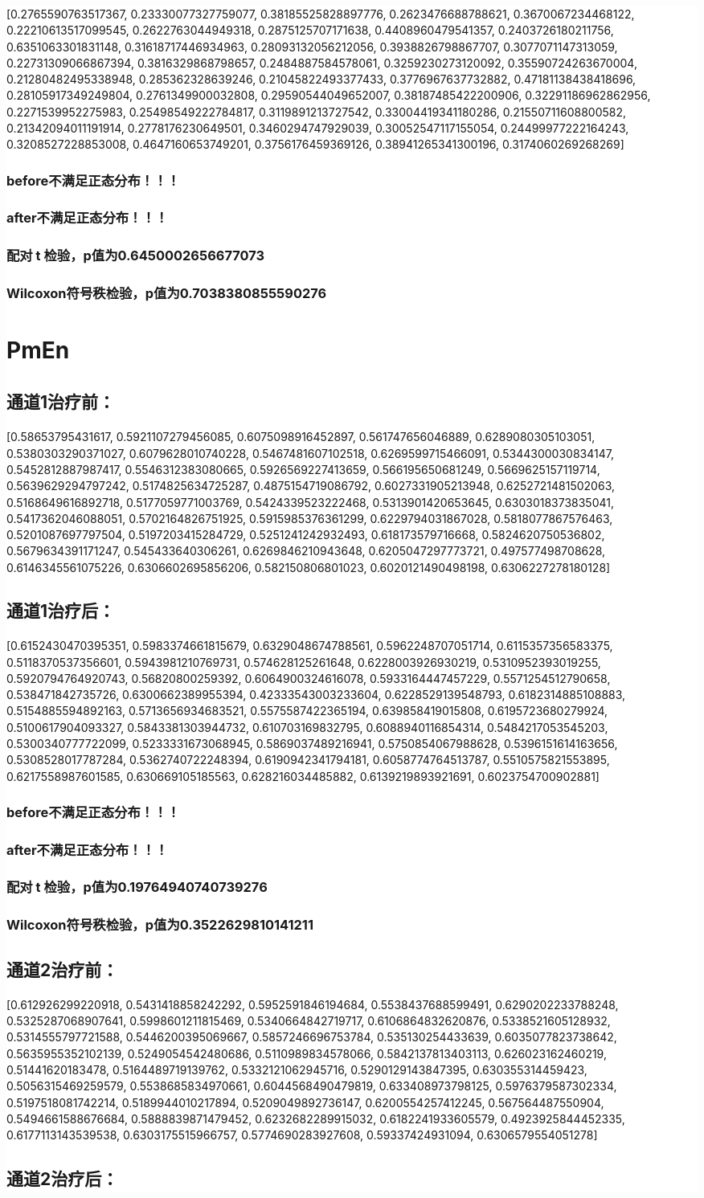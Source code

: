 [0.2765590763517367, 0.23330077327759077, 0.38185525828897776, 0.2623476688788621, 0.3670067234468122, 0.22210613517099545, 0.2622763044949318, 0.2875125707171638, 0.4408960479541357, 0.2403726180211756, 0.6351063301831148, 0.31618717446934963, 0.28093132056212056, 0.3938826798867707, 0.3077071147313059, 0.22731309066867394, 0.3816329868798657, 0.2484887584578061, 0.3259230273120092, 0.35590724263670004, 0.21280482495338948, 0.285362328639246, 0.21045822493377433, 0.3776967637732882, 0.47181138438418696, 0.28105917349249804, 0.2761349900032808, 0.29590544049652007, 0.38187485422200906, 0.32291186962862956, 0.2271539952275983, 0.25498549222784817, 0.3119891213727542, 0.33004419341180286, 0.21550711608800582, 0.21342094011191914, 0.2778176230649501, 0.3460294747929039, 0.30052547117155054, 0.24499977222164243, 0.3208527228853008, 0.4647160653749201, 0.3756176459369126, 0.38941265341300196, 0.3174060269268269]
### before不满足正态分布！！！
### after不满足正态分布！！！
### 配对 t 检验，p值为0.6450002656677073
### Wilcoxon符号秩检验，p值为0.7038380855590276
# PmEn
## 通道1治疗前：
[0.58653795431617, 0.5921107279456085, 0.6075098916452897, 0.561747656046889, 0.6289080305103051, 0.5380303290371027, 0.6079628010740228, 0.5467481607102518, 0.6269599715466091, 0.5344300030834147, 0.5452812887987417, 0.5546312383080665, 0.5926569227413659, 0.566195650681249, 0.5669625157119714, 0.5639629294797242, 0.5174825634725287, 0.4875154719086792, 0.6027331905213948, 0.6252721481502063, 0.5168649616892718, 0.5177059771003769, 0.5424339523222468, 0.5313901420653645, 0.6303018373835041, 0.5417362046088051, 0.5702164826751925, 0.5915985376361299, 0.6229794031867028, 0.5818077867576463, 0.5201087697797504, 0.5197203415284729, 0.5251241242932493, 0.618173579716668, 0.5824620750536802, 0.5679634391171247, 0.545433640306261, 0.6269846210943648, 0.6205047297773721, 0.497577498708628, 0.6146345561075226, 0.6306602695856206, 0.582150806801023, 0.6020121490498198, 0.6306227278180128]
## 通道1治疗后：
[0.6152430470395351, 0.5983374661815679, 0.6329048674788561, 0.5962248707051714, 0.6115357356583375, 0.5118370537356601, 0.5943981210769731, 0.574628125261648, 0.6228003926930219, 0.5310952393019255, 0.5920794764920743, 0.56820800259392, 0.6064900324616078, 0.5933164447457229, 0.5571254512790658, 0.538471842735726, 0.6300662389955394, 0.42333543003233604, 0.6228529139548793, 0.6182314885108883, 0.5154885594892163, 0.5713656934683521, 0.5575587422365194, 0.639858419015808, 0.6195723680279924, 0.5100617904093327, 0.5843381303944732, 0.610703169832795, 0.6088940116854314, 0.5484217053545203, 0.5300340777722099, 0.5233331673068945, 0.5869037489216941, 0.5750854067988628, 0.5396151614163656, 0.5308528017787284, 0.5362740722248394, 0.6190942341794181, 0.6058774764513787, 0.5510575821553895, 0.6217558987601585, 0.630669105185563, 0.628216034485882, 0.6139219893921691, 0.6023754700902881]
### before不满足正态分布！！！
### after不满足正态分布！！！
### 配对 t 检验，p值为0.19764940740739276
### Wilcoxon符号秩检验，p值为0.3522629810141211
## 通道2治疗前：
[0.612926299220918, 0.5431418858242292, 0.5952591846194684, 0.5538437688599491, 0.6290202233788248, 0.5325287068907641, 0.5998601211815469, 0.5340664842719717, 0.6106864832620876, 0.5338521605128932, 0.5314555797721588, 0.5446200395069667, 0.5857246696753784, 0.535130254433639, 0.6035077823738642, 0.5635955352102139, 0.5249054542480686, 0.5110989834578066, 0.5842137813403113, 0.626023162460219, 0.51441620183478, 0.5164489719139762, 0.5332121062945716, 0.5290129143847395, 0.630355314459423, 0.5056315469259579, 0.5538685834970661, 0.6044568490479819, 0.633408973798125, 0.5976379587302334, 0.5197518081742214, 0.5189944010217894, 0.5209049892736147, 0.6200554257412245, 0.567564487550904, 0.5494661588676684, 0.5888839871479452, 0.6232682289915032, 0.6182241933605579, 0.4923925844452335, 0.6177113143539538, 0.6303175515966757, 0.5774690283927608, 0.59337424931094, 0.6306579554051278]
## 通道2治疗后：